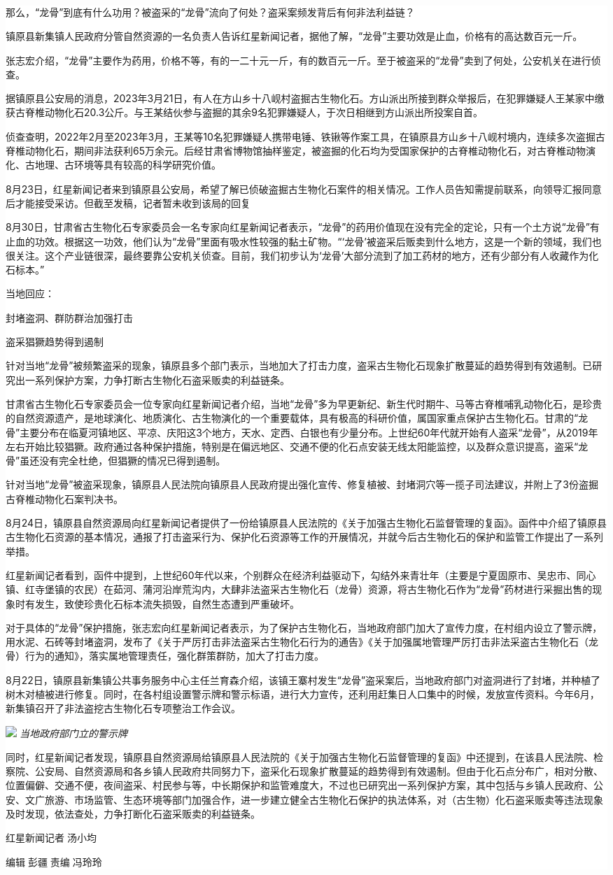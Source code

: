 那么，“龙骨”到底有什么功用？被盗采的“龙骨”流向了何处？盗采案频发背后有何非法利益链？

镇原县新集镇人民政府分管自然资源的一名负责人告诉红星新闻记者，据他了解，“龙骨”主要功效是止血，价格有的高达数百元一斤。

张志宏介绍，“龙骨”主要作为药用，价格不等，有的一二十元一斤，有的数百元一斤。至于被盗采的“龙骨”卖到了何处，公安机关在进行侦查。

据镇原县公安局的消息，2023年3月21日，有人在方山乡十八岘村盗掘古生物化石。方山派出所接到群众举报后，在犯罪嫌疑人王某家中缴获古脊椎动物化石20.3公斤。与王某结伙参与盗掘的其余9名犯罪嫌疑人，于次日相继到方山派出所投案自首。

侦查查明，2022年2月至2023年3月，王某等10名犯罪嫌疑人携带电锤、铁锹等作案工具，在镇原县方山乡十八岘村境内，连续多次盗掘古脊椎动物化石，期间非法获利65万余元。后经甘肃省博物馆抽样鉴定，被盗掘的化石均为受国家保护的古脊椎动物化石，对古脊椎动物演化、古地理、古环境等具有较高的科学研究价值。

8月23日，红星新闻记者来到镇原县公安局，希望了解已侦破盗掘古生物化石案件的相关情况。工作人员告知需提前联系，向领导汇报同意后才能接受采访。但截至发稿，记者暂未收到该局的回复

8月30日，甘肃省古生物化石专家委员会一名专家向红星新闻记者表示，“龙骨”的药用价值现在没有完全的定论，只有一个土方说“龙骨”有止血的功效。根据这一功效，他们认为“龙骨”里面有吸水性较强的黏土矿物。“‘龙骨’被盗采后贩卖到什么地方，这是一个新的领域，我们也很关注。这个产业链很深，最终要靠公安机关侦查。目前，我们初步认为‘龙骨’大部分流到了加工药材的地方，还有少部分有人收藏作为化石标本。”

当地回应：

封堵盗洞、群防群治加强打击

盗采猖獗趋势得到遏制

针对当地“龙骨”被频繁盗采的现象，镇原县多个部门表示，当地加大了打击力度，盗采古生物化石现象扩散蔓延的趋势得到有效遏制。已研究出一系列保护方案，力争打断古生物化石盗采贩卖的利益链条。

甘肃省古生物化石专家委员会一位专家向红星新闻记者介绍，当地“龙骨”多为早更新纪、新生代时期牛、马等古脊椎哺乳动物化石，是珍贵的自然资源遗产，是地球演化、地质演化、古生物演化的一个重要载体，具有极高的科研价值，属国家重点保护古生物化石。甘肃的“龙骨”主要分布在临夏河镇地区、平凉、庆阳这3个地方，天水、定西、白银也有少量分布。上世纪60年代就开始有人盗采“龙骨”，从2019年左右开始比较猖獗。政府通过各种保护措施，特别是在偏远地区、交通不便的化石点安装无线太阳能监控，以及群众意识提高，盗采“龙骨”虽还没有完全杜绝，但猖獗的情况已得到遏制。

针对当地“龙骨”被盗采现象，镇原县人民法院向镇原县人民政府提出强化宣传、修复植被、封堵洞穴等一揽子司法建议，并附上了3份盗掘古脊椎动物化石案判决书。

8月24日，镇原县自然资源局向红星新闻记者提供了一份给镇原县人民法院的《关于加强古生物化石监督管理的复函》。函件中介绍了镇原县古生物化石资源的基本情况，通报了打击盗采行为、保护化石资源等工作的开展情况，并就今后古生物化石的保护和监管工作提出了一系列举措。

红星新闻记者看到，函件中提到，上世纪60年代以来，个别群众在经济利益驱动下，勾结外来青壮年（主要是宁夏固原市、吴忠市、同心镇、红寺堡镇的农民）在茹河、蒲河沿岸荒沟内，大肆非法盗采古生物化石（龙骨）资源，将古生物化石作为“龙骨”药材进行采掘出售的现象时有发生，致使珍贵化石标本流失损毁，自然生态遭到严重破坏。

对于具体的“龙骨”保护措施，张志宏向红星新闻记者表示，为了保护古生物化石，当地政府部门加大了宣传力度，在村组内设立了警示牌，用水泥、石砖等封堵盗洞，发布了《关于严厉打击非法盗采古生物化石行为的通告》《关于加强属地管理严厉打击非法采盗古生物化石（龙骨）行为的通知》，落实属地管理责任，强化群策群防，加大了打击力度。

8月22日，镇原县新集镇公共事务服务中心主任兰育森介绍，该镇王寨村发生“龙骨”盗采案后，当地政府部门对盗洞进行了封堵，并种植了树木对植被进行修复。同时，在各村组设置警示牌和警示标语，进行大力宣传，还利用赶集日人口集中的时候，发放宣传资料。今年6月，新集镇召开了非法盗挖古生物化石专项整治工作会议。

![](https://inews.gtimg.com/om_bt/OGC32DkBGJb0N08XN7GrnyCgSeeDNOzASMoIWJD7_hpxwAA/1000)
_当地政府部门立的警示牌_

同时，红星新闻记者发现，镇原县自然资源局给镇原县人民法院的《关于加强古生物化石监督管理的复函》中还提到，在该县人民法院、检察院、公安局、自然资源局和各乡镇人民政府共同努力下，盗采化石现象扩散蔓延的趋势得到有效遏制。但由于化石点分布广，相对分散、位置偏僻、交通不便，夜间盗采、村民参与等，中长期保护和监管难度大，不过也已研究出一系列保护方案，其中包括与乡镇人民政府、公安、文广旅游、市场监管、生态环境等部门加强合作，进一步建立健全古生物化石保护的执法体系，对（古生物）化石盗采贩卖等违法现象及时发现，依法查处，力争打断化石盗采贩卖的利益链条。

红星新闻记者 汤小均

编辑 彭疆 责编 冯玲玲

